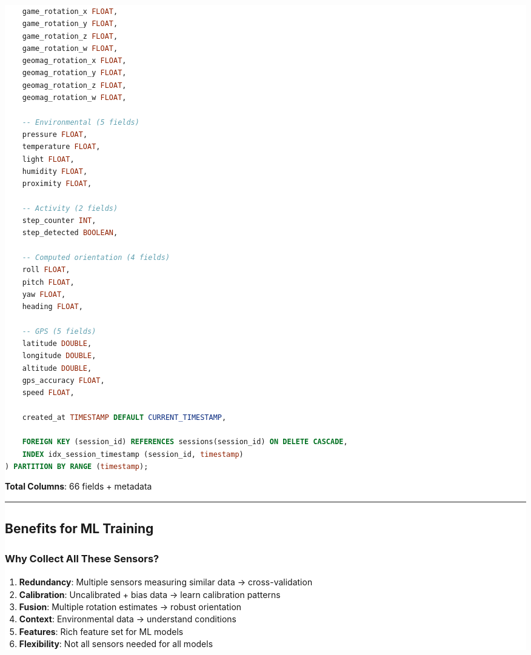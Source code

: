 ```sql
    game_rotation_x FLOAT,
    game_rotation_y FLOAT,
    game_rotation_z FLOAT,
    game_rotation_w FLOAT,
    geomag_rotation_x FLOAT,
    geomag_rotation_y FLOAT,
    geomag_rotation_z FLOAT,
    geomag_rotation_w FLOAT,
    
    -- Environmental (5 fields)
    pressure FLOAT,
    temperature FLOAT,
    light FLOAT,
    humidity FLOAT,
    proximity FLOAT,
    
    -- Activity (2 fields)
    step_counter INT,
    step_detected BOOLEAN,
    
    -- Computed orientation (4 fields)
    roll FLOAT,
    pitch FLOAT,
    yaw FLOAT,
    heading FLOAT,
    
    -- GPS (5 fields)
    latitude DOUBLE,
    longitude DOUBLE,
    altitude DOUBLE,
    gps_accuracy FLOAT,
    speed FLOAT,
    
    created_at TIMESTAMP DEFAULT CURRENT_TIMESTAMP,
    
    FOREIGN KEY (session_id) REFERENCES sessions(session_id) ON DELETE CASCADE,
    INDEX idx_session_timestamp (session_id, timestamp)
) PARTITION BY RANGE (timestamp);
```

**Total Columns**: 66 fields + metadata

---

## Benefits for ML Training

### Why Collect All These Sensors?

1. **Redundancy**: Multiple sensors measuring similar data → cross-validation
2. **Calibration**: Uncalibrated + bias data → learn calibration patterns
3. **Fusion**: Multiple rotation estimates → robust orientation
4. **Context**: Environmental data → understand conditions
5. **Features**: Rich feature set for ML models
6. **Flexibility**: Not all sensors needed for all models
